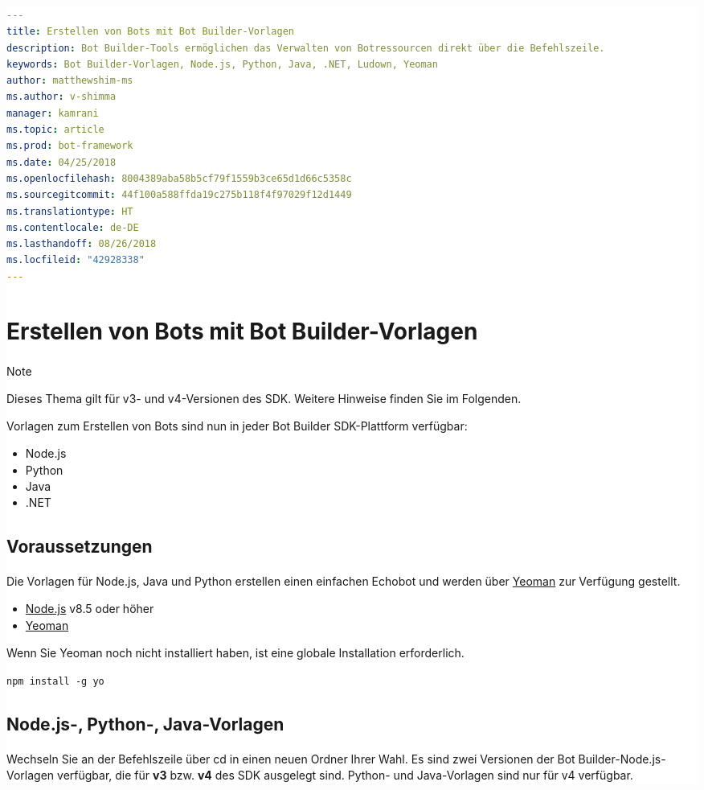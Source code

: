 ```yaml
---
title: Erstellen von Bots mit Bot Builder-Vorlagen
description: Bot Builder-Tools ermöglichen das Verwalten von Botressourcen direkt über die Befehlszeile.
keywords: Bot Builder-Vorlagen, Node.js, Python, Java, .NET, Ludown, Yeoman
author: matthewshim-ms
ms.author: v-shimma
manager: kamrani
ms.topic: article
ms.prod: bot-framework
ms.date: 04/25/2018
ms.openlocfilehash: 8004389aba58b5cf79f1559b3ce65d1d66c5358c
ms.sourcegitcommit: 44f100a588ffda19c275b118f4f97029f12d1449
ms.translationtype: HT
ms.contentlocale: de-DE
ms.lasthandoff: 08/26/2018
ms.locfileid: "42928338"
---
```

# <a name="create-bots-with-botbuilder-templates"></a>Erstellen von Bots mit Bot Builder-Vorlagen

> [!NOTE]
> Dieses Thema gilt für v3- und v4-Versionen des SDK. Weitere Hinweise finden Sie im Folgenden.

Vorlagen zum Erstellen von Bots sind nun in jeder Bot Builder SDK-Plattform verfügbar: 

- Node.js
- Python
- Java
- .NET

## <a name="prerequisites"></a>Voraussetzungen

Die Vorlagen für Node.js, Java und Python erstellen einen einfachen Echobot und werden über [Yeoman](http://yeoman.io/) zur Verfügung gestellt.

- [Node.js](https://nodejs.org/en/) v8.5 oder höher
- [Yeoman](http://yeoman.io/)

Wenn Sie Yeoman noch nicht installiert haben, ist eine globale Installation erforderlich.

```shell
npm install -g yo
```

## <a name="nodejs-python-java-templates"></a>Node.js-, Python-, Java-Vorlagen
Wechseln Sie an der Befehlszeile über cd in einen neuen Ordner Ihrer Wahl. Es sind zwei Versionen der Bot Builder-Node.js-Vorlagen verfügbar, die für **v3** bzw. **v4** des SDK ausgelegt sind. Python- und Java-Vorlagen sind nur für v4 verfügbar. 
